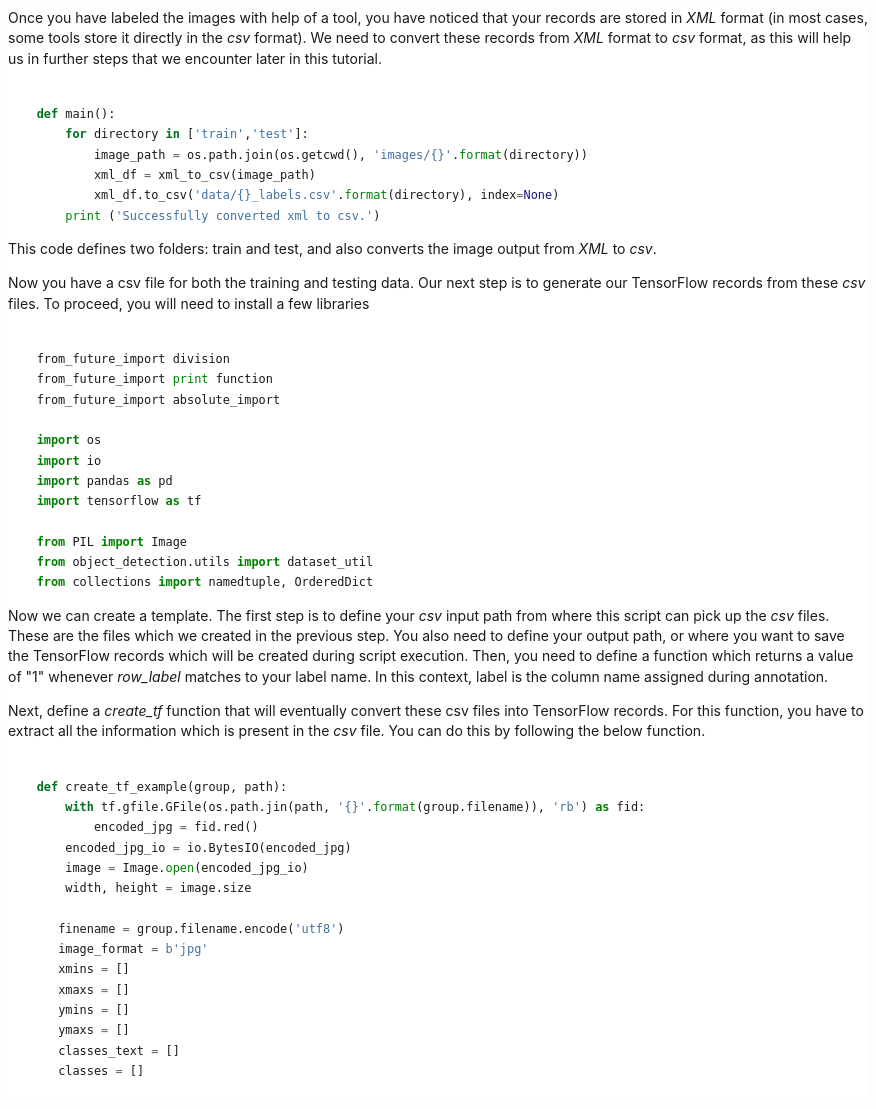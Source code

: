 Once you have labeled the images with help of a tool, you have noticed that your records are stored in _XML_ format (in most cases, some tools store it directly in the _csv_ format). We need to convert these records from _XML_ format to _csv_ format, as this will help us in further steps that we encounter later in this tutorial.

```python

    def main():
	    for directory in ['train','test']:
		    image_path = os.path.join(os.getcwd(), 'images/{}'.format(directory))
		    xml_df = xml_to_csv(image_path)
		    xml_df.to_csv('data/{}_labels.csv'.format(directory), index=None)
		print ('Successfully converted xml to csv.')

```				

This code defines two folders: train and test, and also converts the image output from _XML_ to _csv_. 

Now you have a csv file for both the training and testing data. Our next step is to generate our TensorFlow records from these _csv_ files. To proceed, you will need to install a few libraries

```python

    from_future_import division
    from_future_import print function
    from_future_import absolute_import

    import os
    import io
    import pandas as pd
    import tensorflow as tf

    from PIL import Image
    from object_detection.utils import dataset_util
    from collections import namedtuple, OrderedDict

```	

Now we can create a template. The first step is to define your _csv_ input path from where this script can pick up the _csv_ files. These are the files which we created in the previous step. You also need to define your output path, or where you want to save the TensorFlow records which will be created during script execution. Then, you need to define a function which returns a value of "1" whenever _row_label_ matches to your label name. In this context, label is the column name assigned during annotation.

Next, define a _create_tf_ function that will eventually convert these csv files into TensorFlow records. For this function, you have to extract all the information which is present in the _csv_ file. You can do this by following the below function.

```python

    def create_tf_example(group, path):
	    with tf.gfile.GFile(os.path.jin(path, '{}'.format(group.filename)), 'rb') as fid:
		    encoded_jpg = fid.red()
	    encoded_jpg_io = io.BytesIO(encoded_jpg)
	    image = Image.open(encoded_jpg_io)
	    width, height = image.size
	
	   finename = group.filename.encode('utf8')
	   image_format = b'jpg'
	   xmins = []
	   xmaxs = []
	   ymins = []
	   ymaxs = []
	   classes_text = []
	   classes = []
	
```